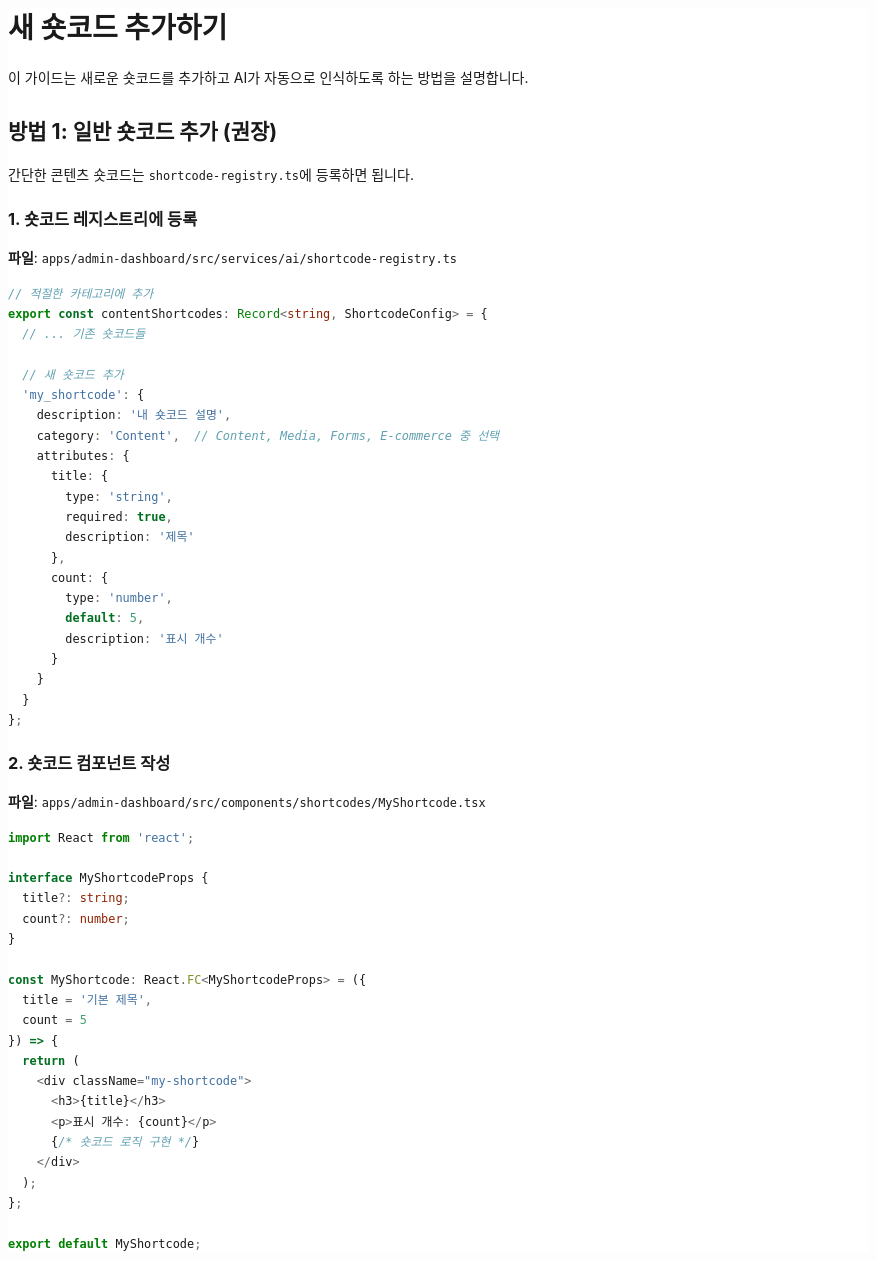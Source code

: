 # 새 숏코드 추가하기

이 가이드는 새로운 숏코드를 추가하고 AI가 자동으로 인식하도록 하는 방법을 설명합니다.

## 방법 1: 일반 숏코드 추가 (권장)

간단한 콘텐츠 숏코드는 `shortcode-registry.ts`에 등록하면 됩니다.

### 1. 숏코드 레지스트리에 등록

**파일**: `apps/admin-dashboard/src/services/ai/shortcode-registry.ts`

```typescript
// 적절한 카테고리에 추가
export const contentShortcodes: Record<string, ShortcodeConfig> = {
  // ... 기존 숏코드들

  // 새 숏코드 추가
  'my_shortcode': {
    description: '내 숏코드 설명',
    category: 'Content',  // Content, Media, Forms, E-commerce 중 선택
    attributes: {
      title: {
        type: 'string',
        required: true,
        description: '제목'
      },
      count: {
        type: 'number',
        default: 5,
        description: '표시 개수'
      }
    }
  }
};
```

### 2. 숏코드 컴포넌트 작성

**파일**: `apps/admin-dashboard/src/components/shortcodes/MyShortcode.tsx`

```typescript
import React from 'react';

interface MyShortcodeProps {
  title?: string;
  count?: number;
}

const MyShortcode: React.FC<MyShortcodeProps> = ({
  title = '기본 제목',
  count = 5
}) => {
  return (
    <div className="my-shortcode">
      <h3>{title}</h3>
      <p>표시 개수: {count}</p>
      {/* 숏코드 로직 구현 */}
    </div>
  );
};

export default MyShortcode;
```
